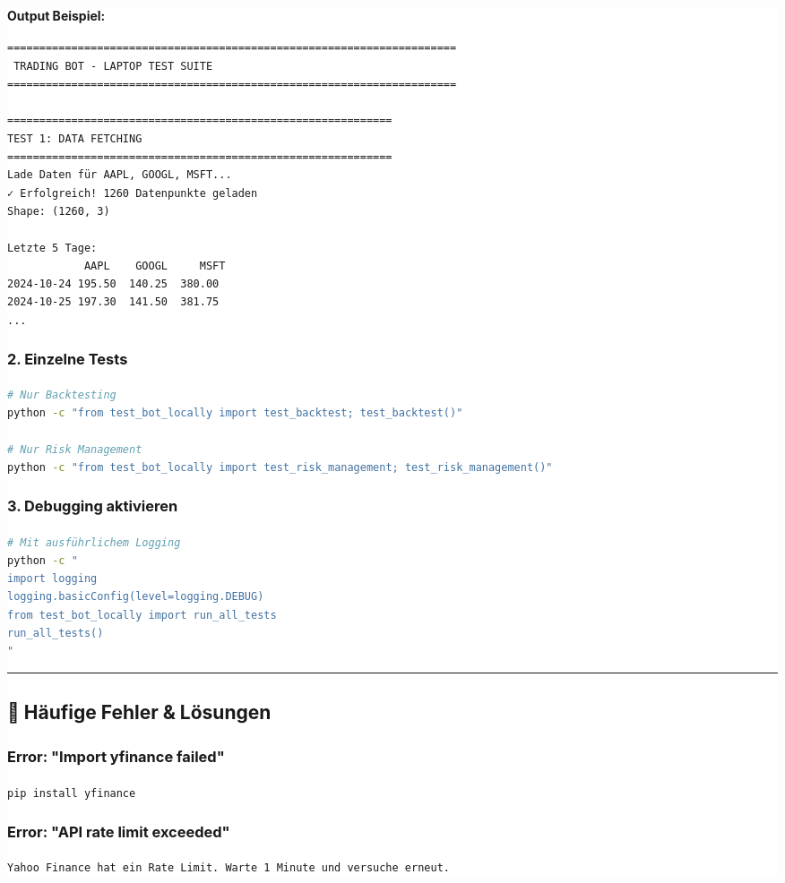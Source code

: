 **Output Beispiel:**
```
======================================================================
 TRADING BOT - LAPTOP TEST SUITE
======================================================================

============================================================
TEST 1: DATA FETCHING
============================================================
Lade Daten für AAPL, GOOGL, MSFT...
✓ Erfolgreich! 1260 Datenpunkte geladen
Shape: (1260, 3)

Letzte 5 Tage:
            AAPL    GOOGL     MSFT
2024-10-24 195.50  140.25  380.00
2024-10-25 197.30  141.50  381.75
...
```

### 2. Einzelne Tests

```bash
# Nur Backtesting
python -c "from test_bot_locally import test_backtest; test_backtest()"

# Nur Risk Management
python -c "from test_bot_locally import test_risk_management; test_risk_management()"
```

### 3. Debugging aktivieren

```bash
# Mit ausführlichem Logging
python -c "
import logging
logging.basicConfig(level=logging.DEBUG)
from test_bot_locally import run_all_tests
run_all_tests()
"
```

---

## 🐛 Häufige Fehler & Lösungen

### Error: "Import yfinance failed"
```bash
pip install yfinance
```

### Error: "API rate limit exceeded"
```
Yahoo Finance hat ein Rate Limit. Warte 1 Minute und versuche erneut.
```
